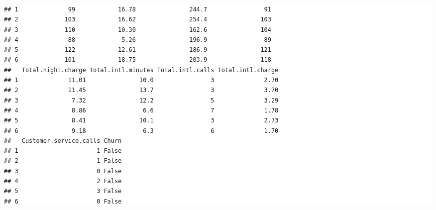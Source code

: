     ## 1              99            16.78               244.7                91
    ## 2             103            16.62               254.4               103
    ## 3             110            10.30               162.6               104
    ## 4              88             5.26               196.9                89
    ## 5             122            12.61               186.9               121
    ## 6             101            18.75               203.9               118
    ##   Total.night.charge Total.intl.minutes Total.intl.calls Total.intl.charge
    ## 1              11.01               10.0                3              2.70
    ## 2              11.45               13.7                3              3.70
    ## 3               7.32               12.2                5              3.29
    ## 4               8.86                6.6                7              1.78
    ## 5               8.41               10.1                3              2.73
    ## 6               9.18                6.3                6              1.70
    ##   Customer.service.calls Churn
    ## 1                      1 False
    ## 2                      1 False
    ## 3                      0 False
    ## 4                      2 False
    ## 5                      3 False
    ## 6                      0 False
